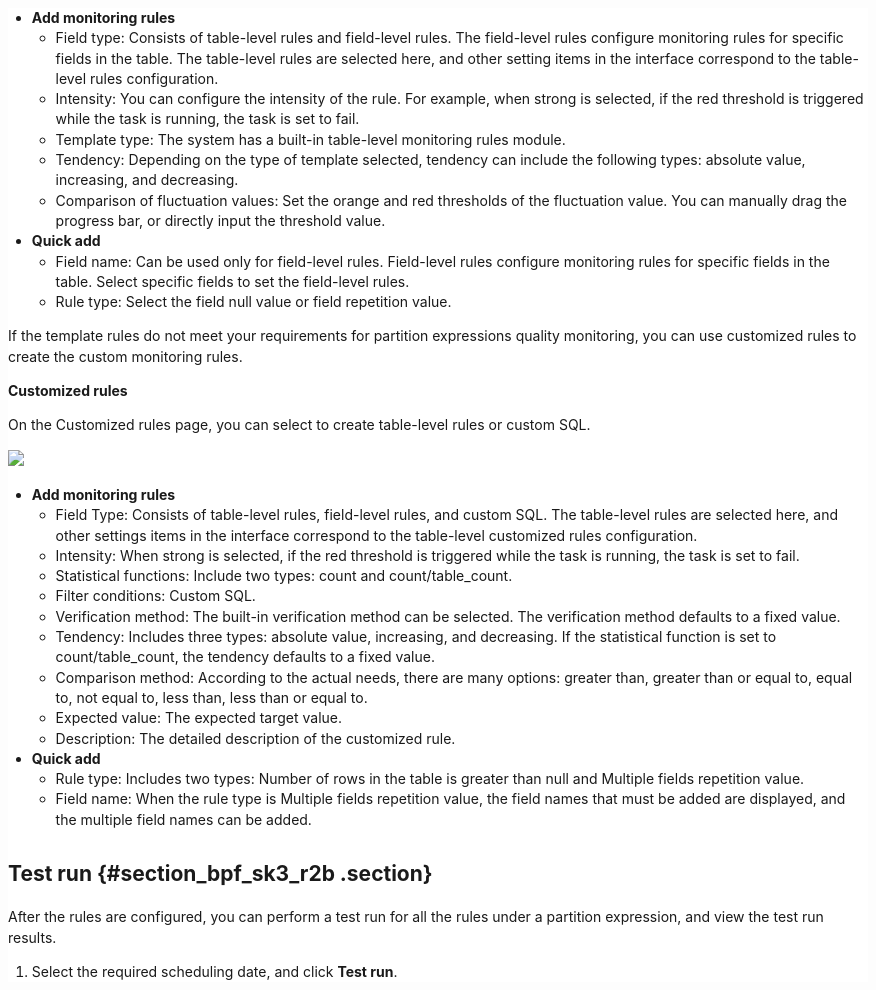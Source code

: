 -   **Add monitoring rules**
    -   Field type: Consists of table-level rules and field-level rules. The field-level rules configure monitoring rules for specific fields in the table. The table-level rules are selected here, and other setting items in the interface correspond to the table-level rules configuration.
    -   Intensity: You can configure the intensity of the rule. For example, when strong is selected, if the red threshold is triggered while the task is running, the task is set to fail.
    -   Template type: The system has a built-in table-level monitoring rules module.
    -   Tendency: Depending on the type of template selected, tendency can include the following types: absolute value, increasing, and decreasing.
    -   Comparison of fluctuation values: Set the orange and red thresholds of the fluctuation value. You can manually drag the progress bar, or directly input the threshold value.
-   **Quick add**
    -   Field name: Can be used only for field-level rules. Field-level rules configure monitoring rules for specific fields in the table. Select specific fields to set the field-level rules.
    -   Rule type: Select the field null value or field repetition value.

If the template rules do not meet your requirements for partition expressions quality monitoring, you can use customized rules to create the custom monitoring rules.

**Customized rules**

On the Customized rules page, you can select to create table-level rules or custom SQL.

![](http://static-aliyun-doc.oss-cn-hangzhou.aliyuncs.com/assets/img/16396/15367419898814_en-US.png)

-   **Add monitoring rules**
    -   Field Type: Consists of table-level rules, field-level rules, and custom SQL. The table-level rules are selected here, and other settings items in the interface correspond to the table-level customized rules configuration.
    -   Intensity: When strong is selected, if the red threshold is triggered while the task is running, the task is set to fail.
    -   Statistical functions: Include two types: count and count/table\_count.
    -   Filter conditions: Custom SQL.
    -   Verification method: The built-in verification method can be selected. The verification method defaults to a fixed value.
    -   Tendency: Includes three types: absolute value, increasing, and decreasing. If the statistical function is set to count/table\_count, the tendency defaults to a fixed value.
    -   Comparison method: According to the actual needs, there are many options: greater than, greater than or equal to, equal to, not equal to, less than, less than or equal to.
    -   Expected value: The expected target value.
    -   Description: The detailed description of the customized rule.
-   **Quick add**
    -   Rule type: Includes two types: Number of rows in the table is greater than null and Multiple fields repetition value.
    -   Field name: When the rule type is Multiple fields repetition value, the field names that must be added are displayed, and the multiple field names can be added.

## Test run {#section_bpf_sk3_r2b .section}

After the rules are configured, you can perform a test run for all the rules under a partition expression, and view the test run results.

1.  Select the required scheduling date, and click **Test run**.
